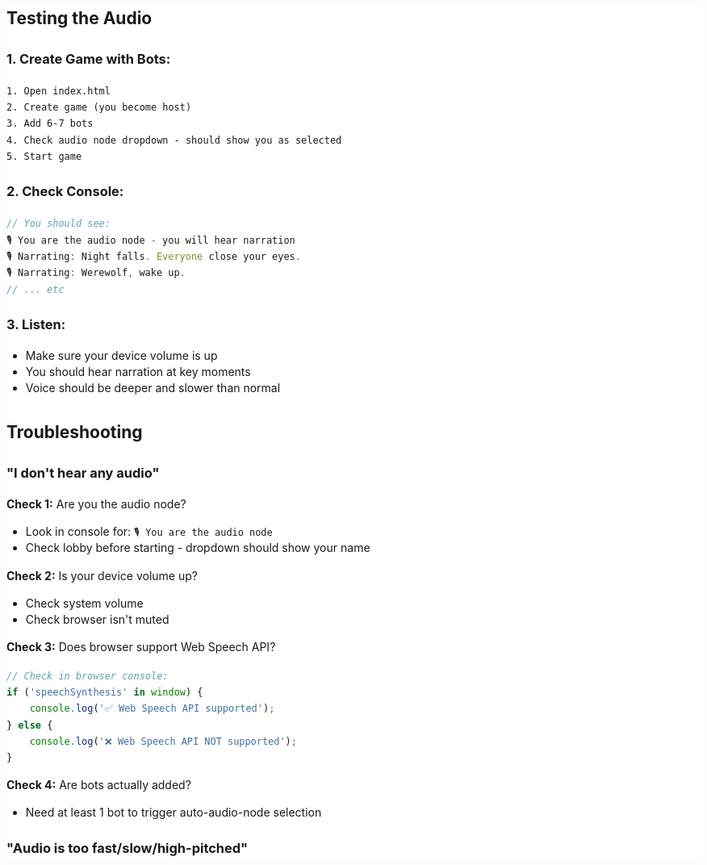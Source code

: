 ## Testing the Audio

### 1. Create Game with Bots:
```
1. Open index.html
2. Create game (you become host)
3. Add 6-7 bots
4. Check audio node dropdown - should show you as selected
5. Start game
```

### 2. Check Console:
```javascript
// You should see:
🎙️ You are the audio node - you will hear narration
🎙️ Narrating: Night falls. Everyone close your eyes.
🎙️ Narrating: Werewolf, wake up.
// ... etc
```

### 3. Listen:
- Make sure your device volume is up
- You should hear narration at key moments
- Voice should be deeper and slower than normal

## Troubleshooting

### "I don't hear any audio"

**Check 1:** Are you the audio node?
- Look in console for: `🎙️ You are the audio node`
- Check lobby before starting - dropdown should show your name

**Check 2:** Is your device volume up?
- Check system volume
- Check browser isn't muted

**Check 3:** Does browser support Web Speech API?
```javascript
// Check in browser console:
if ('speechSynthesis' in window) {
    console.log('✅ Web Speech API supported');
} else {
    console.log('❌ Web Speech API NOT supported');
}
```

**Check 4:** Are bots actually added?
- Need at least 1 bot to trigger auto-audio-node selection

### "Audio is too fast/slow/high-pitched"
